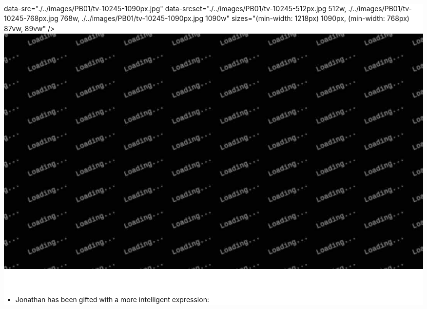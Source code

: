   data-src="./../images/PB01/tv-10245-1090px.jpg"
  data-srcset="./../images/PB01/tv-10245-512px.jpg 512w,
  ./../images/PB01/tv-10245-768px.jpg 768w,
  ./../images/PB01/tv-10245-1090px.jpg 1090w"
  sizes="(min-width: 1218px) 1090px,
  (min-width: 768px) 87vw,
  89vw" />
 <img width="100%" height="100%" class="lazyload" src="./../images/loading.jpg"
  data-src="./../images/PB01/bd-10245-1090px.jpg"
  data-srcset="./../images/PB01/bd-10245-512px.jpg 512w,
  ./../images/PB01/bd-10245-768px.jpg 768w,
  ./../images/PB01/bd-10245-1090px.jpg 1090w"
  sizes="(min-width: 1218px) 1090px,
  (min-width: 768px) 87vw,
  89vw" />
</div>

<br>

- Jonathan has been gifted with a more intelligent expression:

<div id="container1" class="twentytwenty-container">